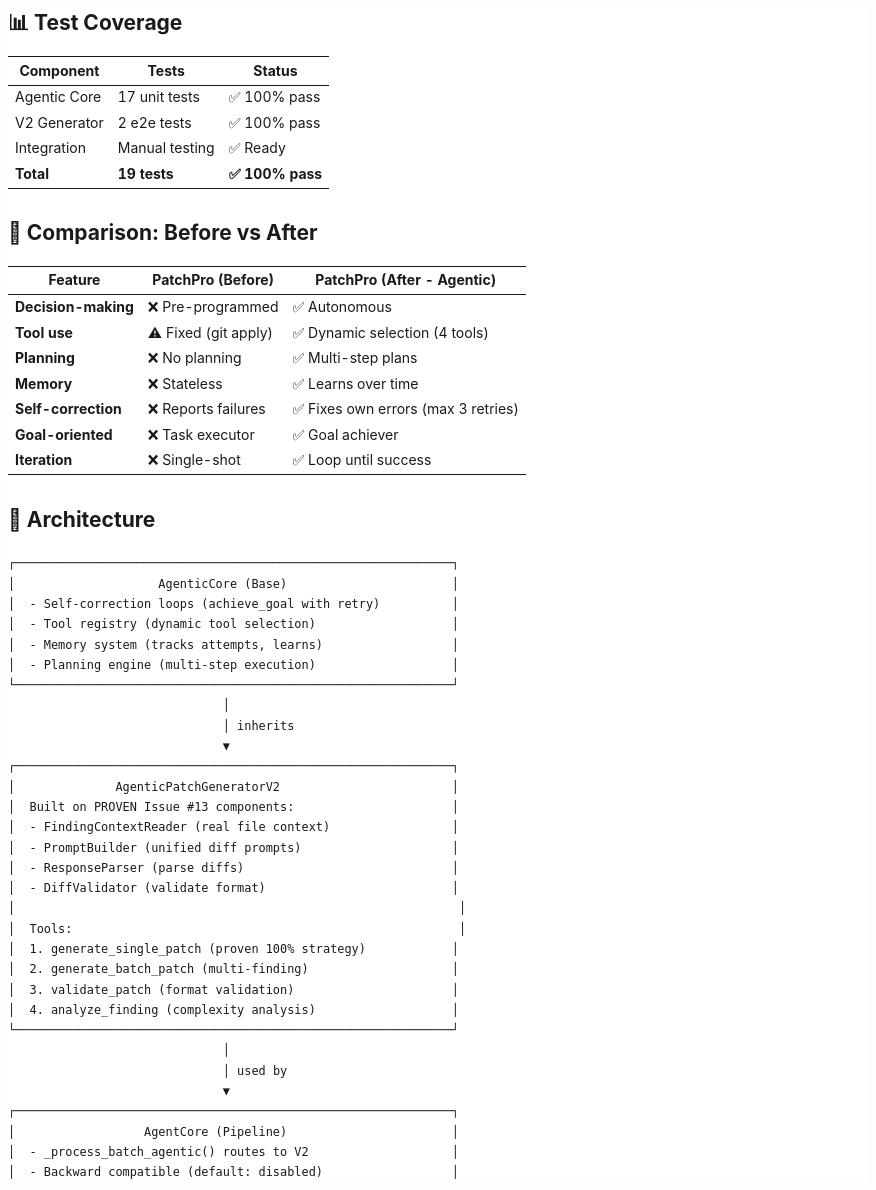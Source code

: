## 📊 Test Coverage

| Component | Tests | Status |
|-----------|-------|--------|
| Agentic Core | 17 unit tests | ✅ 100% pass |
| V2 Generator | 2 e2e tests | ✅ 100% pass |
| Integration | Manual testing | ✅ Ready |
| **Total** | **19 tests** | **✅ 100% pass** |

## 🔄 Comparison: Before vs After

| Feature | PatchPro (Before) | PatchPro (After - Agentic) |
|---------|-------------------|----------------------------|
| **Decision-making** | ❌ Pre-programmed | ✅ Autonomous |
| **Tool use** | ⚠️ Fixed (git apply) | ✅ Dynamic selection (4 tools) |
| **Planning** | ❌ No planning | ✅ Multi-step plans |
| **Memory** | ❌ Stateless | ✅ Learns over time |
| **Self-correction** | ❌ Reports failures | ✅ Fixes own errors (max 3 retries) |
| **Goal-oriented** | ❌ Task executor | ✅ Goal achiever |
| **Iteration** | ❌ Single-shot | ✅ Loop until success |

## 🎨 Architecture

```
┌─────────────────────────────────────────────────────────────┐
│                    AgenticCore (Base)                       │
│  - Self-correction loops (achieve_goal with retry)          │
│  - Tool registry (dynamic tool selection)                   │
│  - Memory system (tracks attempts, learns)                  │
│  - Planning engine (multi-step execution)                   │
└─────────────────────────────────────────────────────────────┘
                              │
                              │ inherits
                              ▼
┌─────────────────────────────────────────────────────────────┐
│              AgenticPatchGeneratorV2                        │
│  Built on PROVEN Issue #13 components:                      │
│  - FindingContextReader (real file context)                 │
│  - PromptBuilder (unified diff prompts)                     │
│  - ResponseParser (parse diffs)                             │
│  - DiffValidator (validate format)                          │
│                                                              │
│  Tools:                                                      │
│  1. generate_single_patch (proven 100% strategy)            │
│  2. generate_batch_patch (multi-finding)                    │
│  3. validate_patch (format validation)                      │
│  4. analyze_finding (complexity analysis)                   │
└─────────────────────────────────────────────────────────────┘
                              │
                              │ used by
                              ▼
┌─────────────────────────────────────────────────────────────┐
│                  AgentCore (Pipeline)                       │
│  - _process_batch_agentic() routes to V2                    │
│  - Backward compatible (default: disabled)                  │
```